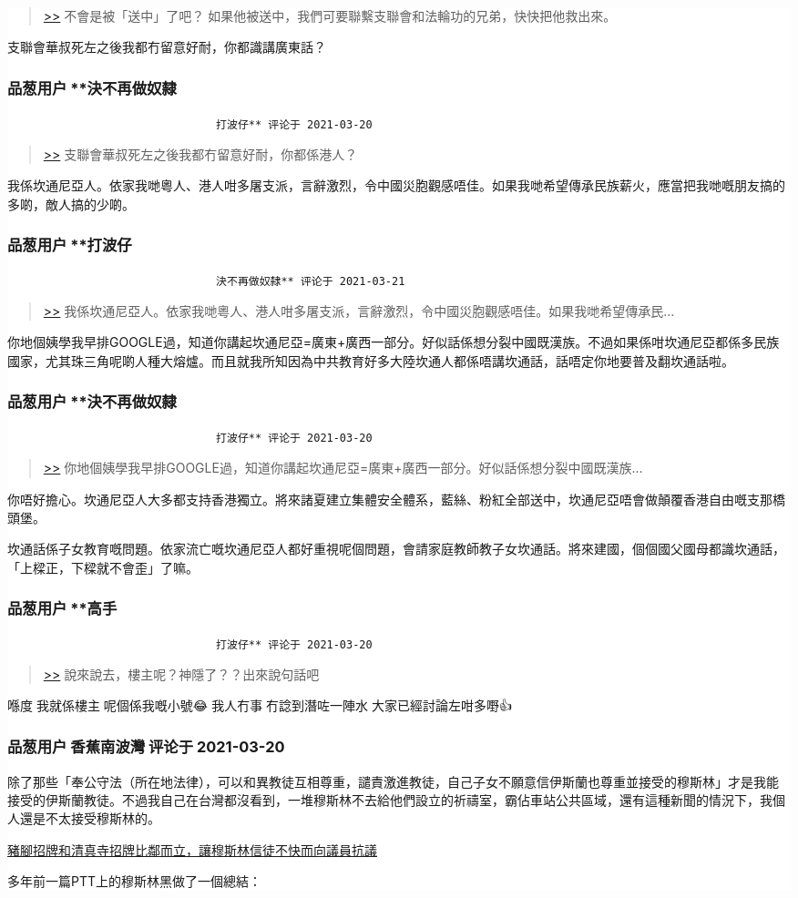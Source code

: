 > [\>>]( "/video/item_id-37074#") 不會是被「送中」了吧？ 如果他被送中，我們可要聯繫支聯會和法輪功的兄弟，快快把他救出來。

  
支聯會華叔死左之後我都冇留意好耐，你都識講廣東話？
        


            
### 品葱用户 **決不再做奴隸				
									打波仔** 评论于 2021-03-20
        
> [\>>]( "/video/item_id-37075#") 支聯會華叔死左之後我都冇留意好耐，你都係港人？

  
  
我係坎通尼亞人。依家我哋粵人、港人咁多屠支派，言辭激烈，令中國災胞觀感唔佳。如果我哋希望傳承民族薪火，應當把我哋嘅朋友搞的多啲，敵人搞的少啲。
        


            
### 品葱用户 **打波仔				
									決不再做奴隸** 评论于 2021-03-21
        
> [\>>]( "/video/item_id-37076#") 我係坎通尼亞人。依家我哋粵人、港人咁多屠支派，言辭激烈，令中國災胞觀感唔佳。如果我哋希望傳承民...

  
你地個姨學我早排GOOGLE過，知道你講起坎通尼亞=廣東+廣西一部分。好似話係想分裂中國既漢族。不過如果係咁坎通尼亞都係多民族國家，尤其珠三角呢啲人種大熔爐。而且就我所知因為中共教育好多大陸坎通人都係唔講坎通話，話唔定你地要普及翻坎通話啦。
        


            
### 品葱用户 **決不再做奴隸				
									打波仔** 评论于 2021-03-20
        
> [\>>]( "/video/item_id-37078#") 你地個姨學我早排GOOGLE過，知道你講起坎通尼亞=廣東+廣西一部分。好似話係想分裂中國既漢族...

  
  
你唔好擔心。坎通尼亞人大多都支持香港獨立。將來諸夏建立集體安全體系，藍絲、粉紅全部送中，坎通尼亞唔會做顛覆香港自由嘅支那橋頭堡。  
  
坎通話係子女教育嘅問題。依家流亡嘅坎通尼亞人都好重視呢個問題，會請家庭教師教子女坎通話。將來建國，個個國父國母都識坎通話，「上樑正，下樑就不會歪」了嘛。
        


            
### 品葱用户 **高手				
									打波仔** 评论于 2021-03-20
        
> [\>>]( "/video/item_id-37073#") 說來說去，樓主呢？神隱了？？出來說句話吧

  
喺度 我就係樓主 呢個係我嘅小號😂 我人冇事 冇諗到潛咗一陣水 大家已經討論左咁多嘢👍
        


            
### 品葱用户 **香蕉南波灣** 评论于 2021-03-20
        
除了那些「奉公守法（所在地法律），可以和異教徒互相尊重，譴責激進教徒，自己子女不願意信伊斯蘭也尊重並接受的穆斯林」才是我能接受的伊斯蘭教徒。不過我自己在台灣都沒看到，一堆穆斯林不去給他們設立的祈禱室，霸佔車站公共區域，還有這種新聞的情況下，我個人還是不太接受穆斯林的。  
  
[豬腳招牌和清真寺招牌比鄰而立，讓穆斯林信徒不快而向議員抗議]( "https://tw.appledaily.com/local/20190108/7YZYKBLKCHLT2HDUFQPM6CB5UI/")  
  
多年前一篇PTT上的穆斯林黑做了一個總結：  
  